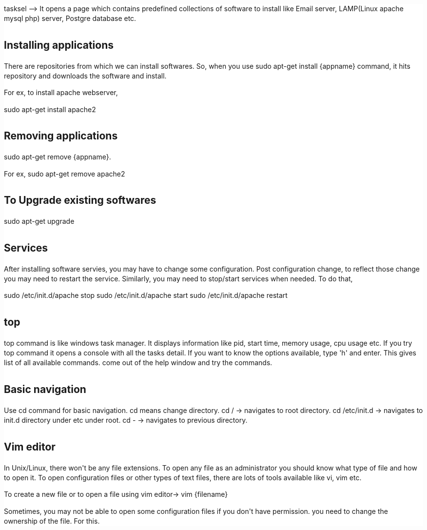tasksel --> It opens a page which contains predefined collections of software to install like Email server, LAMP(Linux apache mysql php) server, Postgre database etc.

Installing applications
-----------------------
There are repositories from which we can install softwares. So, when you use sudo apt-get install {appname} command, it hits repository and downloads the software and install.

For ex, to install apache webserver,

sudo apt-get install apache2


Removing applications
---------------------
sudo apt-get remove {appname}.

For ex, sudo apt-get remove apache2

To Upgrade existing softwares
-----------------------------
sudo apt-get upgrade

Services
--------
After installing software servies, you may have to change some configuration. Post configuration change, to reflect those change you may need to restart the service. Similarly, you may need to stop/start services when needed. To do that,

sudo /etc/init.d/apache stop
sudo /etc/init.d/apache start
sudo /etc/init.d/apache restart

top
---
top command is like windows task manager. It displays information like pid, start time, memory usage, cpu usage etc. If you try top command it opens a console with all the tasks detail. If you want to know the options available, type 'h' and enter. This gives list of all available commands. come out of the help window and try the commands.

Basic navigation
----------------
Use cd command for basic navigation. cd means change directory. 
cd / -> navigates to root directory.
cd /etc/init.d -> navigates to init.d directory under etc under root.
cd - -> navigates to previous directory.

Vim editor
----------
In Unix/Linux, there won't be any file extensions. To open any file as an administrator you should know what type of file and how to open it. To open configuration files or other types of text files, there are lots of tools available like vi, vim etc.

To create a new file or to open a file using vim editor-> vim {filename}

Sometimes, you may not be able to open some configuration files if you don't have permission. you need to change the ownership of the file. For this.
